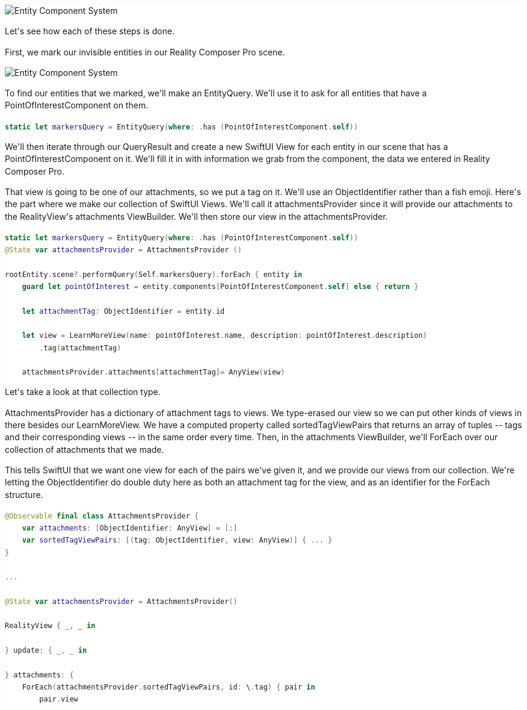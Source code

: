 ![Entity Component System][component26]  

[component26]: WWDC23-10273-component26

Let's see how each of these steps is done.

First, we mark our invisible entities in our Reality Composer Pro scene. 

![Entity Component System][component27]  

[component27]: WWDC23-10273-component27

To find our entities that we marked, we'll make an EntityQuery. We'll use it to ask for all entities that have a PointOfInterestComponent on them.

```swift
static let markersQuery = EntityQuery(where: .has (PointOfInterestComponent.self))
```

We'll then iterate through our QueryResult and create a new SwiftUI View for each entity in our scene that has a PointOfInterestComponent on it. We'll fill it in with information we grab from the component, the data we entered in Reality Composer Pro.

That view is going to be one of our attachments, so we put a tag on it. We'll use an ObjectIdentifier rather than a fish emoji. Here's the part where we make our collection of SwiftUI Views. We'll call it attachmentsProvider since it will provide our attachments to the RealityView's attachments ViewBuilder. We'll then store our view in the attachmentsProvider.

```swift
static let markersQuery = EntityQuery(where: .has (PointOfInterestComponent.self))
@State var attachmentsProvider = AttachmentsProvider ()

rootEntity.scene?.performQuery(Self.markersQuery).forEach { entity in
	guard let pointOfInterest = entity.components[PointOfInterestComponent.self] else { return }
	
	let attachmentTag: ObjectIdentifier = entity.id
	
	let view = LearnMoreView(name: pointOfInterest.name, description: pointOfInterest.description)
		.tag(attachmentTag)
	
	attachmentsProvider.attachments[attachmentTag]= AnyView(view)
```

Let's take a look at that collection type. 

AttachmentsProvider has a dictionary of attachment tags to views. We type-erased our view so we can put other kinds of views in there besides our LearnMoreView. We have a computed property called sortedTagViewPairs that returns an array of tuples -- tags and their corresponding views -- in the same order every time. Then, in the attachments ViewBuilder, we'll ForEach over our collection of attachments that we made. 

This tells SwiftUI that we want one view for each of the pairs we've given it, and we provide our views from our collection. We're letting the ObjectIdentifier do double duty here as both an attachment tag for the view, and as an identifier for the ForEach structure.

```swift
@Observable final class AttachmentsProvider {
	var attachments: [ObjectIdentifier: AnyView] = [:]
	var sortedTagViewPairs: [(tag: ObjectIdentifier, view: AnyView)] { ... }
}

...

@State var attachmentsProvider = AttachmentsProvider()

RealityView { _, _ in

} update: { _, _ in

} attachments: {
	ForEach(attachmentsProvider.sortedTagViewPairs, id: \.tag) { pair in
		pair.view
```

[composer]: WWDC23-10273-composer
[Yosemite]: WWDC23-10273-yosemite
[Catalina]: WWDC23-10273-catalina
[dioramaAssembled]: WWDC23-10273-dioramaAssembled
[Anatomy]: WWDC23-10273-anatomy
[Anatomy2]: WWDC23-10273-anatomy2
[ecs]: WWDC23-10273-ecs
[component]: WWDC23-10273-component
[component2]: WWDC23-10273-component2
[component3]: WWDC23-10273-component3
[component4]: WWDC23-10273-component4
[component5]: WWDC23-10273-component5
[component6]: WWDC23-10273-component6
[component7]: WWDC23-10273-component7
[component8]: WWDC23-10273-component8
[component9]: WWDC23-10273-component9
[component10]: WWDC23-10273-component10
[component11]: WWDC23-10273-component11
[component12]: WWDC23-10273-component12
[component13]: WWDC23-10273-component13
[component14]: WWDC23-10273-component14
[component15]: WWDC23-10273-component15
[component16]: WWDC23-10273-component16
[component17]: WWDC23-10273-component17
[component18]: WWDC23-10273-component18
[component19]: WWDC23-10273-component19
[component21]: WWDC23-10273-component21
[component22]: WWDC23-10273-component22
[component23]: WWDC23-10273-component23
[component24]: WWDC23-10273-component24
[component25]: WWDC23-10273-component25
[component28]: WWDC23-10273-component28
[component29]: WWDC23-10273-component29
[component30]: WWDC23-10273-component30
[audio]: WWDC23-10273-audio
[audio2]: WWDC23-10273-audio2
[materials]: WWDC23-10273-materials
[materials2]: WWDC23-10273-materials2
[audio3]: WWDC23-10273-audio3